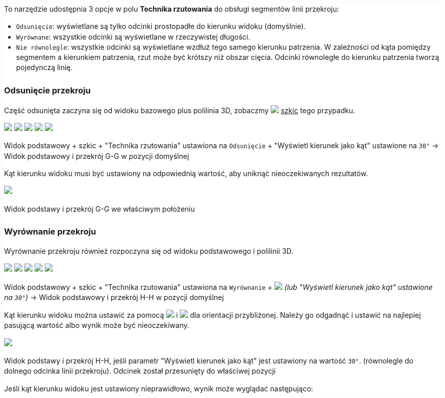 To narzędzie udostępnia 3 opcje w polu **Technika rzutowania** do obsługi segmentów linii przekroju:

- `Odsunięcie`: wyświetlane są tylko odcinki prostopadłe do kierunku widoku (domyślnie).
- `Wyrównane`: wszystkie odcinki są wyświetlane w rzeczywistej długości.
- `Nie równolegle`: wszystkie odcinki są wyświetlane wzdłuż tego samego kierunku patrzenia. W zależności od kąta pomiędzy segmentem a kierunkiem patrzenia, rzut może być krótszy niż obszar cięcia. Odcinki równoległe do kierunku patrzenia tworzą pojedynczą linię.

### Odsunięcie przekroju

Część odsunięta zaczyna się od widoku bazowego plus polilinia 3D, zobaczmy ![](/images/PartDesign_NewSketch.svg) [szkic](/PartDesign_NewSketch/pl "PartDesign NewSketch/pl") tego przypadku.

![](/images/TechDraw_ExampleSection-02.png) ![](/images/b/b7/Arch_Add.svg)
![](/images/TechDraw_ExampleSection-19.png) ![](/images/Button_right.svg)
![](/images/TechDraw_ExampleSection-20.png)

Widok podstawowy + szkic + "Technika rzutowania" ustawiona na `Odsunięcie` + "Wyświetl kierunek jako kąt" ustawione na `30°` → Widok podstawowy i przekrój G-G w pozycji domyślnej

Kąt kierunku widoku musi być ustawiony na odpowiednią wartość, aby uniknąć nieoczekiwanych rezultatów.

![](/images/TechDraw_ExampleSection-21.png)

Widok podstawy i przekrój G-G we właściwym położeniu

### Wyrównanie przekroju

Wyrównanie przekroju również rozpoczyna się od widoku podstawowego i polilinii 3D.

![](/images/TechDraw_ExampleSection-02.png) ![](/images/b/b7/Arch_Add.svg)
![](/images/TechDraw_ExampleSection-22.png) ![](/images/Button_right.svg)
![](/images/TechDraw_ExampleSection-23.png)

Widok podstawowy + szkic + "Technika rzutowania" ustawiona na `Wyrównanie` + ![](/images/Section-right.svg) _(lub "Wyświetl kierunek jako kąt" ustawione na `30°`)_ → Widok podstawowy i przekrój H-H w pozycji domyślnej

Kąt kierunku widoku można ustawić za pomocą ![](/images/Section-right.svg) i ![](/images/Section-left.svg) dla orientacji przybliżonej. Należy go odgadnąć i ustawić na najlepiej pasującą wartość albo wynik może być nieoczekiwany.

![](/images/TechDraw_ExampleSection-24.png)

Widok podstawy i przekrój H-H, jeśli parametr "Wyświetl kierunek jako kąt" jest ustawiony na wartość `30°`. (równolegle do dolnego odcinka linii przekroju). Odcinek został przesunięty do właściwej pozycji

Jeśli kąt kierunku widoku jest ustawiony nieprawidłowo, wynik może wyglądać następująco:
